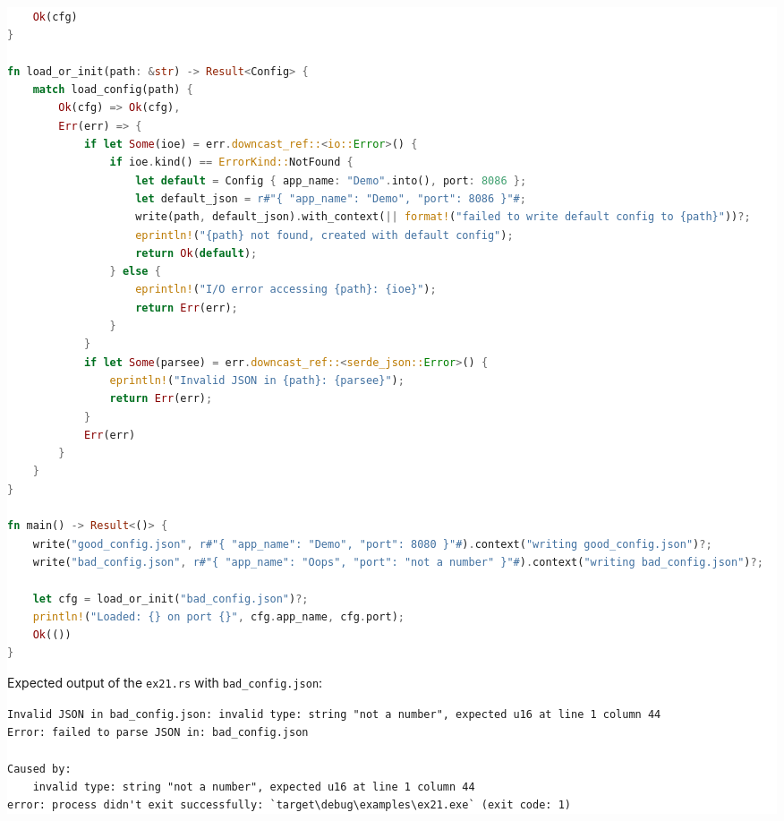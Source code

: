 ```rust
    Ok(cfg)
}

fn load_or_init(path: &str) -> Result<Config> {
    match load_config(path) {
        Ok(cfg) => Ok(cfg),
        Err(err) => {
            if let Some(ioe) = err.downcast_ref::<io::Error>() {
                if ioe.kind() == ErrorKind::NotFound {
                    let default = Config { app_name: "Demo".into(), port: 8086 };
                    let default_json = r#"{ "app_name": "Demo", "port": 8086 }"#;
                    write(path, default_json).with_context(|| format!("failed to write default config to {path}"))?;
                    eprintln!("{path} not found, created with default config");
                    return Ok(default);
                } else {
                    eprintln!("I/O error accessing {path}: {ioe}");
                    return Err(err);
                }
            }
            if let Some(parsee) = err.downcast_ref::<serde_json::Error>() {
                eprintln!("Invalid JSON in {path}: {parsee}");
                return Err(err);
            }
            Err(err)
        }
    }
}

fn main() -> Result<()> {
    write("good_config.json", r#"{ "app_name": "Demo", "port": 8080 }"#).context("writing good_config.json")?;
    write("bad_config.json", r#"{ "app_name": "Oops", "port": "not a number" }"#).context("writing bad_config.json")?;

    let cfg = load_or_init("bad_config.json")?;
    println!("Loaded: {} on port {}", cfg.app_name, cfg.port);
    Ok(())
}
```

Expected output of the `ex21.rs` with ``bad_config.json``: 

```
Invalid JSON in bad_config.json: invalid type: string "not a number", expected u16 at line 1 column 44
Error: failed to parse JSON in: bad_config.json

Caused by:
    invalid type: string "not a number", expected u16 at line 1 column 44
error: process didn't exit successfully: `target\debug\examples\ex21.exe` (exit code: 1)
```
